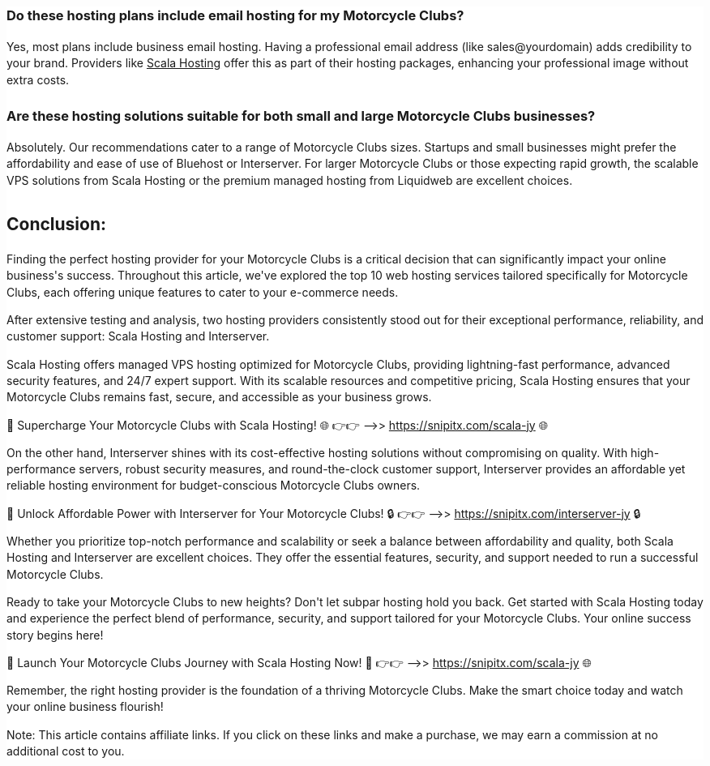 ### Do these hosting plans include email hosting for my Motorcycle Clubs? 
Yes, most plans include business email hosting. Having a professional email address (like sales@yourdomain) adds credibility to your brand. Providers like [Scala Hosting](https://snipitx.com/scala-jy) offer this as part of their hosting packages, enhancing your professional image without extra costs.

### Are these hosting solutions suitable for both small and large Motorcycle Clubs businesses? 
Absolutely. Our recommendations cater to a range of Motorcycle Clubs sizes. Startups and small businesses might prefer the affordability and ease of use of Bluehost or Interserver. For larger Motorcycle Clubs or those expecting rapid growth, the scalable VPS solutions from Scala Hosting or the premium managed hosting from Liquidweb are excellent choices.

## Conclusion:

Finding the perfect hosting provider for your Motorcycle Clubs is a critical decision that can significantly impact your online business's success. Throughout this article, we've explored the top 10 web hosting services tailored specifically for Motorcycle Clubs, each offering unique features to cater to your e-commerce needs.

After extensive testing and analysis, two hosting providers consistently stood out for their exceptional performance, reliability, and customer support: Scala Hosting and Interserver.

Scala Hosting offers managed VPS hosting optimized for Motorcycle Clubs, providing lightning-fast performance, advanced security features, and 24/7 expert support. With its scalable resources and competitive pricing, Scala Hosting ensures that your Motorcycle Clubs remains fast, secure, and accessible as your business grows.

🚀 Supercharge Your Motorcycle Clubs with Scala Hosting! 🌐
👉👉 -->> https://snipitx.com/scala-jy 🌐

On the other hand, Interserver shines with its cost-effective hosting solutions without compromising on quality. With high-performance servers, robust security measures, and round-the-clock customer support, Interserver provides an affordable yet reliable hosting environment for budget-conscious Motorcycle Clubs owners.

💸 Unlock Affordable Power with Interserver for Your Motorcycle Clubs! 🔒
👉👉 -->> https://snipitx.com/interserver-jy 🔒

Whether you prioritize top-notch performance and scalability or seek a balance between affordability and quality, both Scala Hosting and Interserver are excellent choices. They offer the essential features, security, and support needed to run a successful Motorcycle Clubs.

Ready to take your Motorcycle Clubs to new heights? Don't let subpar hosting hold you back. Get started with Scala Hosting today and experience the perfect blend of performance, security, and support tailored for your Motorcycle Clubs. Your online success story begins here!

🚀 Launch Your Motorcycle Clubs Journey with Scala Hosting Now! 🌟
👉👉 -->> https://snipitx.com/scala-jy 🌐

Remember, the right hosting provider is the foundation of a thriving Motorcycle Clubs. Make the smart choice today and watch your online business flourish!

Note: This article contains affiliate links. If you click on these links and make a purchase, we may earn a commission at no additional cost to you.